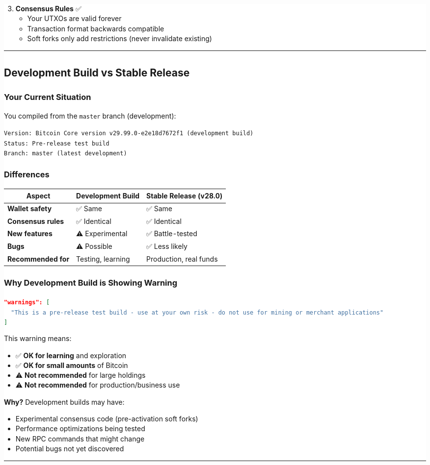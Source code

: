 3. **Consensus Rules** ✅
   - Your UTXOs are valid forever
   - Transaction format backwards compatible
   - Soft forks only add restrictions (never invalidate existing)

---

## Development Build vs Stable Release

### Your Current Situation

You compiled from the `master` branch (development):
```
Version: Bitcoin Core version v29.99.0-e2e18d7672f1 (development build)
Status: Pre-release test build
Branch: master (latest development)
```

### Differences

| Aspect | Development Build | Stable Release (v28.0) |
|--------|-------------------|------------------------|
| **Wallet safety** | ✅ Same | ✅ Same |
| **Consensus rules** | ✅ Identical | ✅ Identical |
| **New features** | ⚠️ Experimental | ✅ Battle-tested |
| **Bugs** | ⚠️ Possible | ✅ Less likely |
| **Recommended for** | Testing, learning | Production, real funds |

### Why Development Build is Showing Warning

```json
"warnings": [
  "This is a pre-release test build - use at your own risk - do not use for mining or merchant applications"
]
```

This warning means:
- ✅ **OK for learning** and exploration
- ✅ **OK for small amounts** of Bitcoin
- ⚠️ **Not recommended** for large holdings
- ⚠️ **Not recommended** for production/business use

**Why?** Development builds may have:
- Experimental consensus code (pre-activation soft forks)
- Performance optimizations being tested
- New RPC commands that might change
- Potential bugs not yet discovered

---
